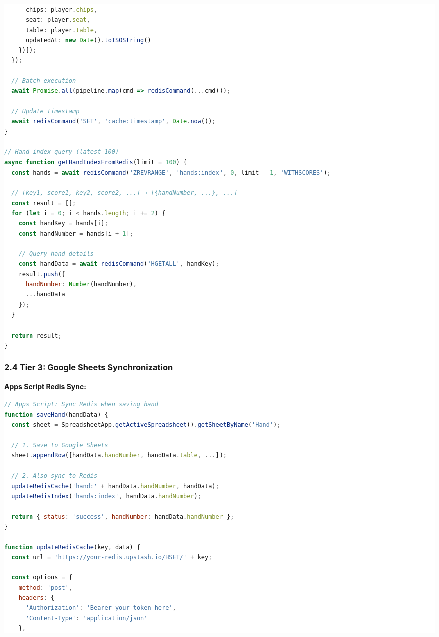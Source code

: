 ```javascript
      chips: player.chips,
      seat: player.seat,
      table: player.table,
      updatedAt: new Date().toISOString()
    })]);
  });

  // Batch execution
  await Promise.all(pipeline.map(cmd => redisCommand(...cmd)));

  // Update timestamp
  await redisCommand('SET', 'cache:timestamp', Date.now());
}

// Hand index query (latest 100)
async function getHandIndexFromRedis(limit = 100) {
  const hands = await redisCommand('ZREVRANGE', 'hands:index', 0, limit - 1, 'WITHSCORES');

  // [key1, score1, key2, score2, ...] → [{handNumber, ...}, ...]
  const result = [];
  for (let i = 0; i < hands.length; i += 2) {
    const handKey = hands[i];
    const handNumber = hands[i + 1];

    // Query hand details
    const handData = await redisCommand('HGETALL', handKey);
    result.push({
      handNumber: Number(handNumber),
      ...handData
    });
  }

  return result;
}
```

### 2.4 Tier 3: Google Sheets Synchronization

**Apps Script Redis Sync:**
```javascript
// Apps Script: Sync Redis when saving hand
function saveHand(handData) {
  const sheet = SpreadsheetApp.getActiveSpreadsheet().getSheetByName('Hand');

  // 1. Save to Google Sheets
  sheet.appendRow([handData.handNumber, handData.table, ...]);

  // 2. Also sync to Redis
  updateRedisCache('hand:' + handData.handNumber, handData);
  updateRedisIndex('hands:index', handData.handNumber);

  return { status: 'success', handNumber: handData.handNumber };
}

function updateRedisCache(key, data) {
  const url = 'https://your-redis.upstash.io/HSET/' + key;

  const options = {
    method: 'post',
    headers: {
      'Authorization': 'Bearer your-token-here',
      'Content-Type': 'application/json'
    },
```